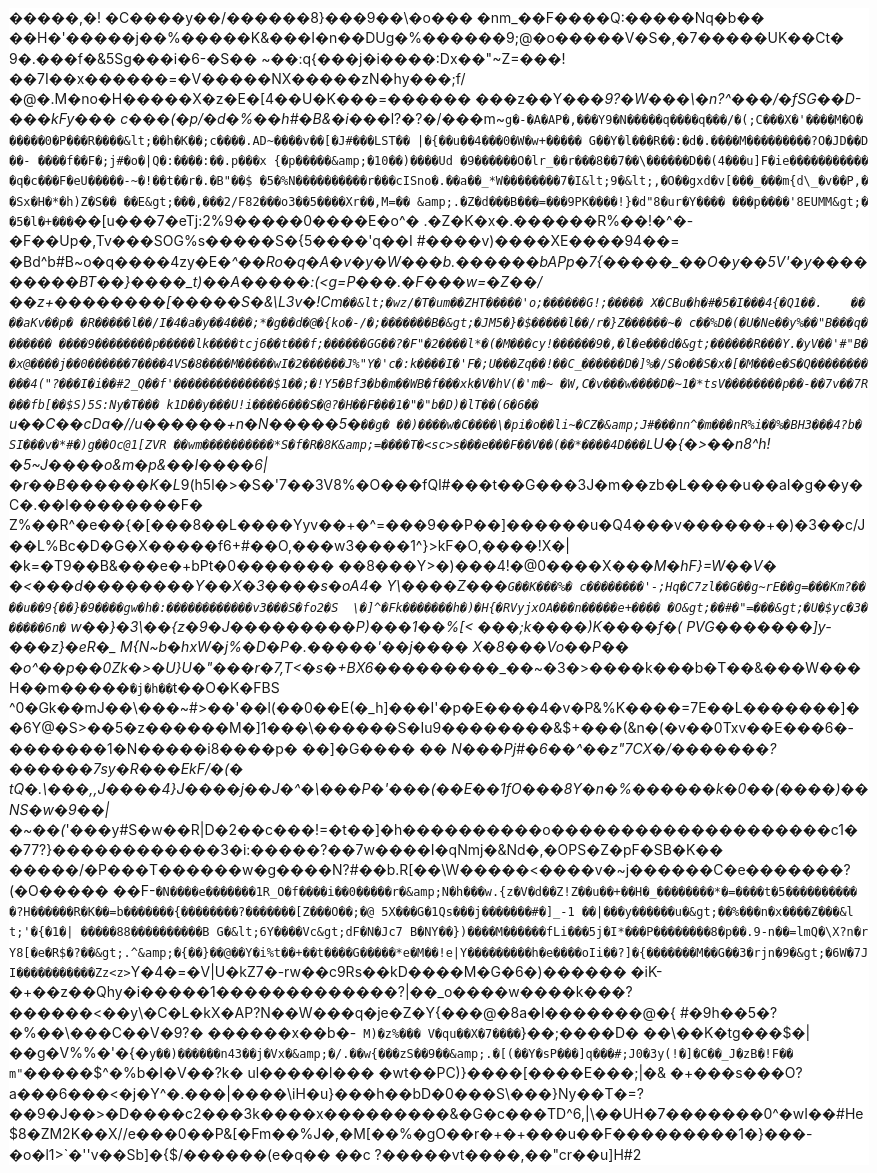 �����,�! �C����y��/������8}���9��\�o���
�nm_��F����Q:�����Nq�b��
��H�'�����j��%�����K&amp;���I�n��DUg�%������9;@�o�����V�S�,�7�����UK��<qq>Ct�
9�.���f�&amp;5Sg���i�6-�S��
~��:q{���j�i����:Dx��"~Z=���<c3>!��7I��x������=�V�����NX�����zN�hy���;f/�@�.M�no�H�����X�z�E�[4��U�K���=������	���z��Y���*9?�W���\�n?^���/�fSG��D-���kFy��� c���(�p/�d�%��h#�B&amp;�i��*�l?�?�/���m~`g�-�A�AP�,���Y9�N�����q����q���/�(;C���X�'����M�O������0�P���R����&lt;��h�K��;c����.AD~����v��[�J#���LST�� |�{��u��4���0�W�w+�����
G��Y�l���R��:�d�.����M���������?O�JD��D��-
����f��F�;j#�o�|Q�:����:��.p���x {�p�����&amp;�10��)����Ud	�9������O�lr_��r���8��7��\������D��(4���u]F�ie������������q�c���F�eU�����-~�!��t��r�.�B"��$
�5�%N����������r���cISno�.��a��_*W��������7�I&lt;9�&lt;,�O��gxd�v[���_���m{d\_�v��P,��Sx�H�*�h)Z�S�� ��E&gt;���,���2/F82���o3��5����Xr��,M=�� &amp;.�Z�d���B���=���9PK����!}�d"8�ur�Y���� ���p����'8EUMM&gt;��5�l�+���`��[u���7�eTj:2%9�����0����E�o^� .�Z�K�x�.������R%��!�^�-�F��Up�,Tv���SOG%s�����S�{5����'q��I #����v)����XE����94��=	�Bd^b#B~o�q����4zy�E�*^��Ro�q�A�v�y�W���b.������bAPp�7{�����_��O�y��5V'�y���������BT��}����_t)��A�����:(&lt;g=P���.�F���w=�Z��/��z+��������[�����S�&amp;\L3v�!Cm`��&lt;�wz/�T�um��ZHT�����'o;������G!;�����
X�CBu�h�#�5�I���4{�Q1��.	����aKv��p�
�R�����l��/I�4�a�y��4���;*�g��d�@�{ko�-/�;�������B�&gt;�JM5�}�$�����l��/r�}Z������~�
c��%D�(�U�Ne��y%��"B���q�������	����9��������p�����lk����tcj6��t���f;������GG��?�F"�2����l*�(�M���cy!������9�,�l�e���d�&gt;������R���Y.�yV��'#"B��x@����j��0������7����4VS�8����M�����wI�2������J%"Y�'c�:k����I�'F�;U���Zq��!��C_������D�]%�/S�o��S�x�[�M���e�S�Q�����������4("?���I�i��#2_Q��f'��������������$1��;�!Y5�Bf3�b�m��WB�f���xk�V�hV(�'m�~
�W,C�v���w����D�~1�*tsV��������p��-��7v��7R���fb[��$S)5S:Ny�T���
k1D��y���U!i����6���S�@?�H��F���1�"�"b�D)�lT��(6�6��`u��C��cDa�//u������+n�N�����5�`��g�
��)����w�C����\�pi�o��li~�CZ�&amp;J#���nn^�m���nR%i��%�BH3���4?b�SI���v�*#�)g��Oc@1[ZVR	��wm����������*S�f�R�8K&amp;=����T�<sc>s���e���F��V��(��*����4D���L`U�{�&gt;��n8^h!�5~J����o&amp;m�p&amp;��I����6|�r��B������K�L*9(h5l�&gt;�S�'7��3V8%�O���fQl#���t��G���3J�m��zb�L����u��aI�g��y�C�.��l��������F� Z%��R^�e��{�[���8��L����Yyv��+�^=���9��P��]������u�Q4���v������+�)�3��c/J��L%Bc�D�G�X�����f6+#��O,���w3����1^}&gt;kF�O,����!X�|�k=�T9��B&amp;���e�+bPt�0������� ��8���Y&gt;�)���4!�@0����X�*��M�hF}=W��V�	�&lt;���d��������Y��X�3����s�oA4� Y\����Z���`G��K���%� c��������'-;Hq�C7zl��G��g~rE��g=���Km?����u��9{��}�9����gw�h�:������������v3���S�fo2�S	\�]^�Fk�������h�)�H{�RVyjxOA���n�����e+����
�O&gt;��#�"=���&gt;�U�$yc�3������6n�`
w��}�3\��{z�9�J���������P)���1��%[&lt;	���;k����)K����f�(	PVG�������]y-���z}�eR�_
M{N~b�hxW�j%�D�P�.�����'��j����
X�8���Vo��P�� �o^��p��0Zk�&gt;�U}U�"���r�7,T&lt;�s�+BX6����*�����_��~�3�&gt;����k���b�T��&amp;���W���H��m�����`�j�h��`t��O�K�FBS	^0�Gk��mJ��\���~#&gt;��'��l(��0��E(�_h]���I'�p�E����4�v�P&amp;%K����=7E��L�������]��6Y@�S&gt;��5�z������M�]1���\������S�Iu9��������&amp;$+���(&amp;n�(�v��0Txv��E���6�-�������1�N�����i8����p�
��]�G���*�	��	N���Pj#�6��^��z"7CX�/�������?������7sy�R���EkF/�(�	tQ�.\���,,J����4}J����j��J�^�\���P�'���(��E��1fO���8Y�n�%������k�0��(����)��NS�w�9��|�~��(*'���y#S�w��R|D�2��c���!=�t��]�h����������o��������������������c1��77?}������������3�i:�����?��7w����I�qNmj�&amp;Nd�,�OPS�Z�pF�SB�K��	
�����/�P���T������w�g����N?#��b.R[��\W�����&lt;����v�~j������C�e�������?(�O�����
��F-`�N����e�������1R_O�f����i��0�����r�&amp;N�h���w.{z�V�d��Z!Z��u��+��H�_��������*�=����t�5�����������?H������R�K��=b�������{��������?�������[Z���O��;�@	5X���G�1Qs���j�������#�]_-1
��|���y������u�&gt;��%���n�x����Z���&lt;'�{�1�|	�����88����������B
 G�&lt;6Y����Vc&gt;dF�N�Jc7	B�NY��})����M������fLi���5j�I*���P��������8�p��.9-n��=lmQ�\X?n�rY8[�e�R$�?��&gt;.^&amp;�{��}��@��Y�i%t��+��t����G�����*e�M��!e|Y���������h�e����oIi��?]�{�������M��G��3�rjn�9�&gt;�6W�7JI�����������Zz<z>`Y�4�=�V|U�kZ7�-rw��c9Rs��kD����M�G�6�)������
�iK-�+��z��Qhy�i�����1�������������?|��_o����w����k���?������&lt;��y\�C�L�kX�AP?N��W���q�je�Z�Y{���@�8a�l�������@�{ #�9h��5�?�%��\���C��V�9?� ������x��b�-`
M)�z%��� V�qu��X�7����`}��;����D�
��\��K�tg���$�|��g�V%%�'�{�`y��)������n43��j�Vx�&amp;�/.��w{���zS��9��&amp;.�[(��Y�sP���]q���#;J0�3y(!�]�C��_J�zB�!F��m"`�����$^�%b�I�V��?k�
ul�����l���
�wt��PC)}����[����E���;|�&amp;
�+���s���O?
a���6���&lt;�j�Y^�.���|����\iH�u}���h��bD�0���S\���}Ny��T�\=?��9�J��&gt;�D����c2���3k����x���������&amp;�G�c���TD^6,|\��UH�7�������0^�wI��#He$8�ZM2K��X//e���0��P&amp;[�Fm��%J�,�M[��%�gO��r�+�+���u��F���������1�}���-�o�l1&gt;`�''v��Sb]�{$/������(e�q��
��c
?�����vt����,��"cr��u]H#2